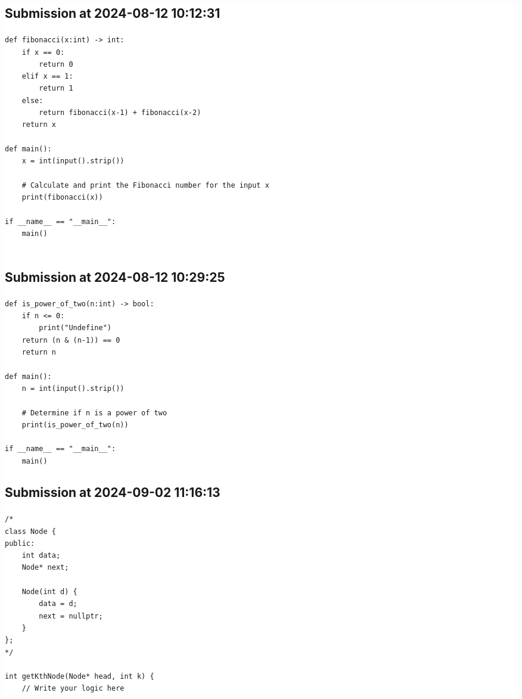 ## Submission at 2024-08-12 10:12:31


```
def fibonacci(x:int) -> int:
    if x == 0:
        return 0
    elif x == 1:
        return 1
    else:
        return fibonacci(x-1) + fibonacci(x-2)
    return x

def main():
    x = int(input().strip())
    
    # Calculate and print the Fibonacci number for the input x
    print(fibonacci(x))

if __name__ == "__main__":
    main()


```

## Submission at 2024-08-12 10:29:25


```
def is_power_of_two(n:int) -> bool:
    if n <= 0:
        print("Undefine")
    return (n & (n-1)) == 0
    return n

def main():
    n = int(input().strip())

    # Determine if n is a power of two
    print(is_power_of_two(n))

if __name__ == "__main__":
    main()

```

## Submission at 2024-09-02 11:16:13


```
/*
class Node {
public:
    int data;
    Node* next;

    Node(int d) {
        data = d;
        next = nullptr;
    }
};
*/

int getKthNode(Node* head, int k) {
    // Write your logic here
```